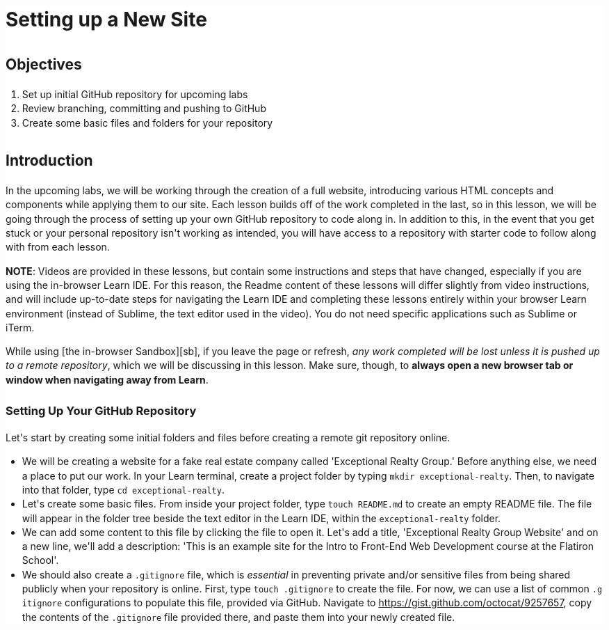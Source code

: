 # Setting up a New Site

## Objectives

1. Set up initial GitHub repository for upcoming labs
2. Review branching, committing and pushing to GitHub
3. Create some basic files and folders for your repository

## Introduction

In the upcoming labs, we will be working through the creation of a full
website, introducing various HTML concepts and components while applying them
to our site. Each lesson builds off of the work completed in the last, so in
this lesson, we will be going through the process of setting up your own GitHub
repository to code along in. In addition to this, in the event that you get
stuck or your personal repository isn't working as intended, you will have
access to a repository with starter code to follow along with from each lesson.

**NOTE**: Videos are provided in these lessons, but contain some instructions
and steps that have changed, especially if you are using the in-browser Learn
IDE. For this reason, the Readme content of these lessons will differ slightly
from video instructions, and will include up-to-date steps for navigating the
Learn IDE and completing these lessons entirely within your browser Learn
environment (instead of Sublime, the text editor used in the video). You do not
need specific applications such as Sublime or iTerm.

While using [the in-browser Sandbox][sb], if you leave the page or refresh, _any
work completed will be lost unless it is pushed up to a remote repository_,
which we will be discussing in this lesson. Make sure, though, to **always open
a new browser tab or window when navigating away from Learn**.

### Setting Up Your GitHub Repository

Let's start by creating some initial folders and files before creating a remote
git repository online.

* We will be creating a website for a fake real estate company called
  'Exceptional Realty Group.' Before anything else, we need a place to put our
  work. In your Learn terminal, create a project folder by typing
  `mkdir exceptional-realty`. Then, to navigate into that folder,
  type `cd exceptional-realty`.
* Let's create some basic files. From inside your project folder, type
  `touch README.md` to create an empty README file. The file will appear in
  the folder tree beside the text editor in the Learn IDE, within the
  `exceptional-realty` folder.
* We can add some content to this file by clicking the file to open it. Let's
  add a title, 'Exceptional Realty Group Website' and on a new line, we'll add
  a description: 'This is an example site for the Intro to Front-End Web
  Development course at the Flatiron School'.
* We should also create a `.gitignore` file, which is _essential_ in preventing
  private and/or sensitive files from being shared publicly when your
  repository is online. First, type `touch .gitignore` to create the
  file. For now, we can use a list of common `.gitignore` configurations to
  populate this file, provided via GitHub. Navigate to <a href="https://gist.github.com/octocat/9257657" target="_blank">https://gist.github.com/octocat/9257657</a>, copy the
  contents of the `.gitignore` file provided there, and paste them into your
  newly created
  file.
